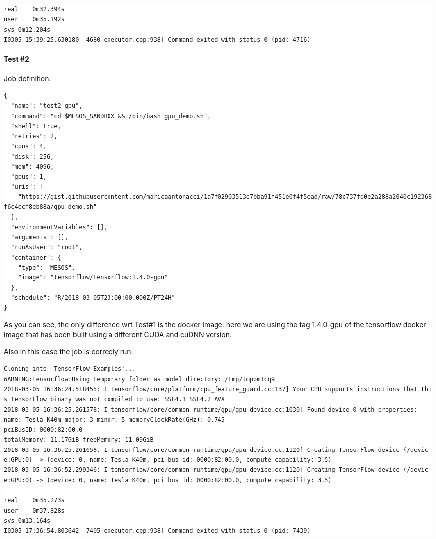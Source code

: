 ``` syntaxhighlighter-pre
real    0m32.394s
user    0m35.192s
sys 0m12.204s
I0305 15:39:25.630180  4680 executor.cpp:938] Command exited with status 0 (pid: 4716)
```

#### Test \#2

Job definition:

``` syntaxhighlighter-pre
{
  "name": "test2-gpu",
  "command": "cd $MESOS_SANDBOX && /bin/bash gpu_demo.sh",
  "shell": true,
  "retries": 2,
  "cpus": 4,
  "disk": 256,
  "mem": 4096,
  "gpus": 1,
  "uris": [
    "https://gist.githubusercontent.com/maricaantonacci/1a7f02903513e7bba91f451e0f4f5ead/raw/78c737fd0e2a288a2040c192368f6c4ecf8eb88a/gpu_demo.sh"
  ],
  "environmentVariables": [],
  "arguments": [],
  "runAsUser": "root",
  "container": {
    "type": "MESOS",
    "image": "tensorflow/tensorflow:1.4.0-gpu"
  },
  "schedule": "R/2018-03-05T23:00:00.000Z/PT24H"
}
```

As you can see, the only difference wrt Test\#1 is the docker image: here we are using the tag 1.4.0-gpu of the tensorflow docker image that has been built using a different CUDA and cuDNN version.

Also in this case the job is correcly run:

``` syntaxhighlighter-pre
Cloning into 'TensorFlow-Examples'...
WARNING:tensorflow:Using temporary folder as model directory: /tmp/tmpomIcq9
2018-03-05 16:36:24.518455: I tensorflow/core/platform/cpu_feature_guard.cc:137] Your CPU supports instructions that this TensorFlow binary was not compiled to use: SSE4.1 SSE4.2 AVX
2018-03-05 16:36:25.261578: I tensorflow/core/common_runtime/gpu/gpu_device.cc:1030] Found device 0 with properties: 
name: Tesla K40m major: 3 minor: 5 memoryClockRate(GHz): 0.745
pciBusID: 0000:82:00.0
totalMemory: 11.17GiB freeMemory: 11.09GiB
2018-03-05 16:36:25.261658: I tensorflow/core/common_runtime/gpu/gpu_device.cc:1120] Creating TensorFlow device (/device:GPU:0) -> (device: 0, name: Tesla K40m, pci bus id: 0000:82:00.0, compute capability: 3.5)
2018-03-05 16:36:52.299346: I tensorflow/core/common_runtime/gpu/gpu_device.cc:1120] Creating TensorFlow device (/device:GPU:0) -> (device: 0, name: Tesla K40m, pci bus id: 0000:82:00.0, compute capability: 3.5)

real    0m35.273s
user    0m37.828s
sys 0m13.164s
I0305 17:36:54.803642  7405 executor.cpp:938] Command exited with status 0 (pid: 7439)
```
